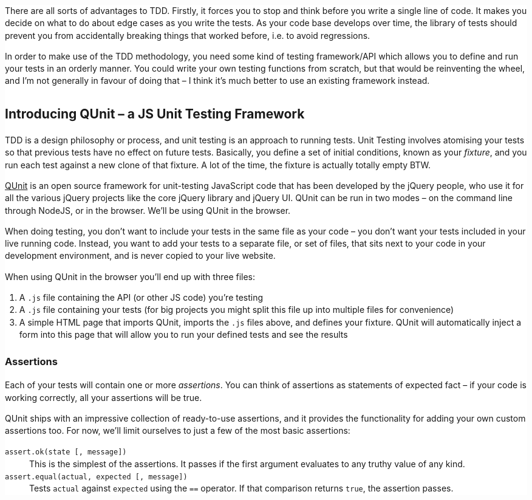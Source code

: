There are all sorts of advantages to TDD. Firstly, it forces you to stop and think before you write a single line of code. It makes you decide on what to do about edge cases as you write the tests. As your code base develops over time, the library of tests should prevent you from accidentally breaking things that worked before, i.e. to avoid regressions.

In order to make use of the TDD methodology, you need some kind of testing framework/API which allows you to define and run your tests in an orderly manner. You could write your own testing functions from scratch, but that would be reinventing the wheel, and I’m not generally in favour of doing that – I think it’s much better to use an existing framework instead.

## Introducing QUnit – a JS Unit Testing Framework

TDD is a design philosophy or process, and unit testing is an approach to running tests. Unit Testing involves atomising your tests so that previous tests have no effect on future tests. Basically, you define a set of initial conditions, known as your _fixture_, and you run each test against a new clone of that fixture. A lot of the time, the fixture is actually totally empty BTW.

[QUnit](https://qunitjs.com) is an open source framework for unit-testing JavaScript code that has been developed by the jQuery people, who use it for all the various jQuery projects like the core jQuery library and jQuery UI. QUnit can be run in two modes – on the command line through NodeJS, or in the browser. We’ll be using QUnit in the browser.

When doing testing, you don’t want to include your tests in the same file as your code – you don’t want your tests included in your live running code. Instead, you want to add your tests to a separate file, or set of files, that sits next to your code in your development environment, and is never copied to your live website.

When using QUnit in the browser you’ll end up with three files:

1.  A `.js` file containing the API (or other JS code) you’re testing
2.  A `.js` file containing your tests (for big projects you might split this file up into multiple files for convenience)
3.  A simple HTML page that imports QUnit, imports the `.js` files above, and defines your fixture. QUnit will automatically inject a form into this page that will allow you to run your defined tests and see the results

### Assertions

Each of your tests will contain one or more _assertions_. You can think of assertions as statements of expected fact – if your code is working correctly, all your assertions will be true.

QUnit ships with an impressive collection of ready-to-use assertions, and it provides the functionality for adding your own custom assertions too. For now, we’ll limit ourselves to just a few of the most basic assertions:

<dl>
<dt><code>assert.ok(state [, message])</code></dt>

<dd>This is the simplest of the assertions. It passes if the first argument evaluates to any truthy value of any kind.</dd>

<dt><code>assert.equal(actual, expected [, message])</code></dt>

<dd>Tests <code>actual</code> against <code>expected</code> using the <code>==</code> operator. If that comparison returns <code>true</code>, the assertion passes.</dd>

